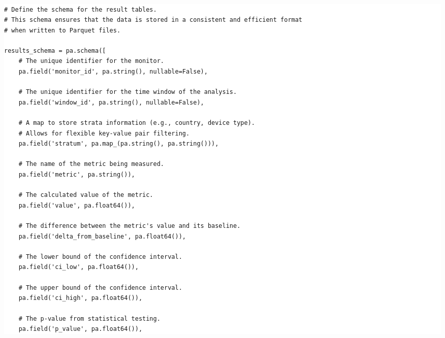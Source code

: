     # Define the schema for the result tables.
    # This schema ensures that the data is stored in a consistent and efficient format
    # when written to Parquet files.

    results_schema = pa.schema([
        # The unique identifier for the monitor.
        pa.field('monitor_id', pa.string(), nullable=False),

        # The unique identifier for the time window of the analysis.
        pa.field('window_id', pa.string(), nullable=False),

        # A map to store strata information (e.g., country, device type).
        # Allows for flexible key-value pair filtering.
        pa.field('stratum', pa.map_(pa.string(), pa.string())),

        # The name of the metric being measured.
        pa.field('metric', pa.string()),

        # The calculated value of the metric.
        pa.field('value', pa.float64()),

        # The difference between the metric's value and its baseline.
        pa.field('delta_from_baseline', pa.float64()),

        # The lower bound of the confidence interval.
        pa.field('ci_low', pa.float64()),

        # The upper bound of the confidence interval.
        pa.field('ci_high', pa.float64()),

        # The p-value from statistical testing.
        pa.field('p_value', pa.float64()),
